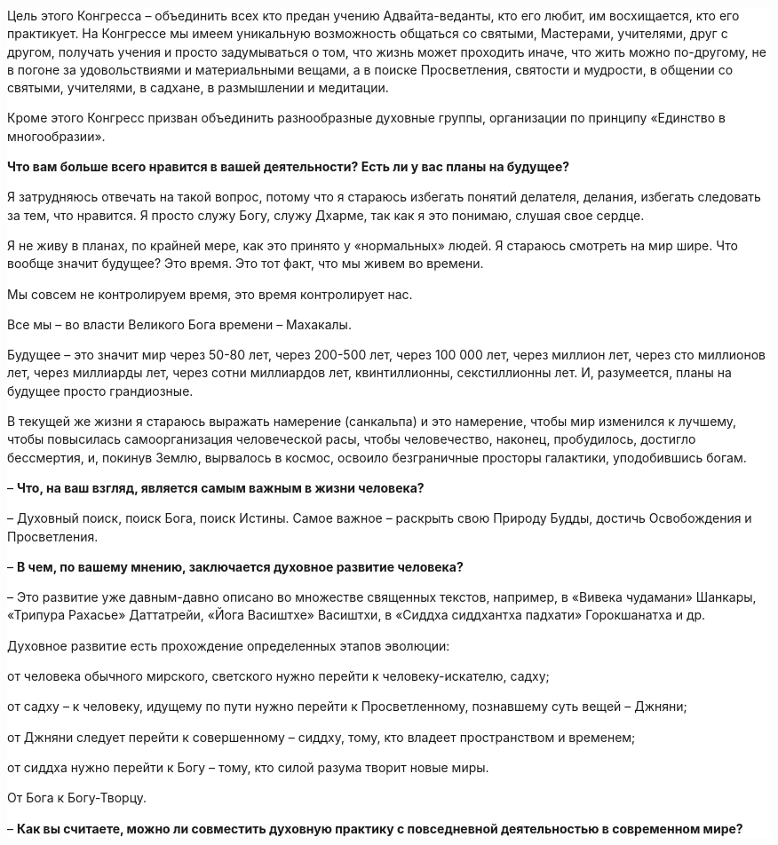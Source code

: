 Цель этого Конгресса – объединить всех кто предан учению Адвайта-веданты, кто его любит, им восхищается, кто его практикует. На Конгрессе мы имеем уникальную возможность общаться со святыми, Мастерами, учителями, друг с другом, получать учения и просто задумываться о том, что жизнь может проходить иначе, что жить можно по-другому, не в погоне за удовольствиями и материальными вещами, а в поиске Просветления, святости и мудрости, в общении со святыми, учителями, в садхане, в размышлении и медитации.

Кроме этого Конгресс призван объединить разнообразные духовные группы, организации по принципу «Единство в многообразии».

  
**Что вам больше всего нравится в вашей деятельности? Есть ли у вас планы на будущее?**

Я затрудняюсь отвечать на такой вопрос, потому что я стараюсь избегать понятий делателя, делания, избегать следовать за тем, что нравится. Я просто служу Богу, служу Дхарме, так как я это понимаю, слушая свое сердце.

Я не живу в планах, по крайней мере, как это принято у «нормальных» людей. Я стараюсь смотреть на мир шире. Что вообще значит будущее? Это время. Это тот факт, что мы живем во времени.

Мы совсем не контролируем время, это время контролирует нас.

Все мы – во власти Великого Бога времени – Махакалы.

Будущее – это значит мир через 50-80 лет, через 200-500 лет, через 100 000 лет, через миллион лет, через сто миллионов лет, через миллиарды лет, через сотни миллиардов лет, квинтиллионны, секстиллионны лет. И, разумеется, планы на будущее просто грандиозные.

В текущей же жизни я стараюсь выражать намерение (санкальпа) и это намерение, чтобы мир изменился к лучшему, чтобы повысилась самоорганизация человеческой расы, чтобы человечество, наконец, пробудилось, достигло бессмертия, и, покинув Землю, вырвалось в космос, освоило безграничные просторы галактики, уподобившись богам.

  
– **Что, на ваш взгляд, является самым важным в жизни человека?**

– Духовный поиск, поиск Бога, поиск Истины. Самое важное – раскрыть свою Природу Будды, достичь Освобождения и Просветления.

  
– **В чем, по вашему мнению, заключается духовное развитие человека?**

– Это развитие уже давным-давно описано во множестве священных текстов, например, в «Вивека чудамани» Шанкары, «Трипура Рахасье» Даттатрейи, «Йога Васиштхе» Васиштхи, в «Сиддха сиддхантха падхати» Горокшанатха и др.

Духовное развитие есть прохождение определенных этапов эволюции:

от человека обычного мирского, светского нужно перейти к человеку-искателю, садху;

от садху – к человеку, идущему по пути нужно перейти к Просветленному, познавшему суть вещей – Джняни;

от Джняни следует перейти к совершенному – сиддху, тому, кто владеет пространством и временем;

от сиддха нужно перейти к Богу – тому, кто силой разума творит новые миры.

От Бога к Богу-Творцу.

  
– **Как вы считаете, можно ли совместить духовную практику с повседневной деятельностью в современном мире?**

